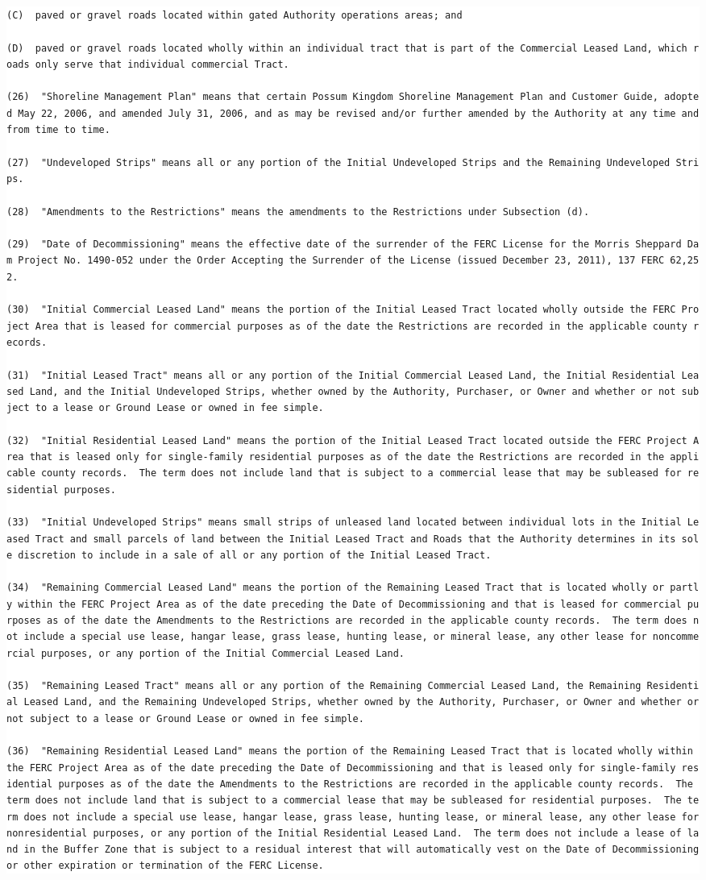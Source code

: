     (C)  paved or gravel roads located within gated Authority operations areas; and
    
    (D)  paved or gravel roads located wholly within an individual tract that is part of the Commercial Leased Land, which roads only serve that individual commercial Tract.
    
    (26)  "Shoreline Management Plan" means that certain Possum Kingdom Shoreline Management Plan and Customer Guide, adopted May 22, 2006, and amended July 31, 2006, and as may be revised and/or further amended by the Authority at any time and from time to time.
    
    (27)  "Undeveloped Strips" means all or any portion of the Initial Undeveloped Strips and the Remaining Undeveloped Strips.
    
    (28)  "Amendments to the Restrictions" means the amendments to the Restrictions under Subsection (d).
    
    (29)  "Date of Decommissioning" means the effective date of the surrender of the FERC License for the Morris Sheppard Dam Project No. 1490-052 under the Order Accepting the Surrender of the License (issued December 23, 2011), 137 FERC 62,252.
    
    (30)  "Initial Commercial Leased Land" means the portion of the Initial Leased Tract located wholly outside the FERC Project Area that is leased for commercial purposes as of the date the Restrictions are recorded in the applicable county records.
    
    (31)  "Initial Leased Tract" means all or any portion of the Initial Commercial Leased Land, the Initial Residential Leased Land, and the Initial Undeveloped Strips, whether owned by the Authority, Purchaser, or Owner and whether or not subject to a lease or Ground Lease or owned in fee simple.
    
    (32)  "Initial Residential Leased Land" means the portion of the Initial Leased Tract located outside the FERC Project Area that is leased only for single-family residential purposes as of the date the Restrictions are recorded in the applicable county records.  The term does not include land that is subject to a commercial lease that may be subleased for residential purposes.
    
    (33)  "Initial Undeveloped Strips" means small strips of unleased land located between individual lots in the Initial Leased Tract and small parcels of land between the Initial Leased Tract and Roads that the Authority determines in its sole discretion to include in a sale of all or any portion of the Initial Leased Tract.
    
    (34)  "Remaining Commercial Leased Land" means the portion of the Remaining Leased Tract that is located wholly or partly within the FERC Project Area as of the date preceding the Date of Decommissioning and that is leased for commercial purposes as of the date the Amendments to the Restrictions are recorded in the applicable county records.  The term does not include a special use lease, hangar lease, grass lease, hunting lease, or mineral lease, any other lease for noncommercial purposes, or any portion of the Initial Commercial Leased Land.
    
    (35)  "Remaining Leased Tract" means all or any portion of the Remaining Commercial Leased Land, the Remaining Residential Leased Land, and the Remaining Undeveloped Strips, whether owned by the Authority, Purchaser, or Owner and whether or not subject to a lease or Ground Lease or owned in fee simple.
    
    (36)  "Remaining Residential Leased Land" means the portion of the Remaining Leased Tract that is located wholly within the FERC Project Area as of the date preceding the Date of Decommissioning and that is leased only for single-family residential purposes as of the date the Amendments to the Restrictions are recorded in the applicable county records.  The term does not include land that is subject to a commercial lease that may be subleased for residential purposes.  The term does not include a special use lease, hangar lease, grass lease, hunting lease, or mineral lease, any other lease for nonresidential purposes, or any portion of the Initial Residential Leased Land.  The term does not include a lease of land in the Buffer Zone that is subject to a residual interest that will automatically vest on the Date of Decommissioning or other expiration or termination of the FERC License.
    